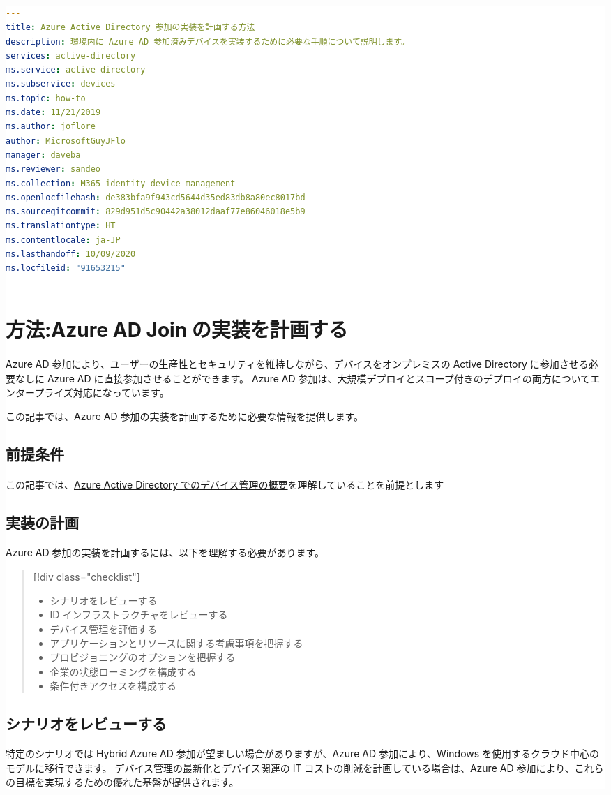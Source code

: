 ```yaml
---
title: Azure Active Directory 参加の実装を計画する方法
description: 環境内に Azure AD 参加済みデバイスを実装するために必要な手順について説明します。
services: active-directory
ms.service: active-directory
ms.subservice: devices
ms.topic: how-to
ms.date: 11/21/2019
ms.author: joflore
author: MicrosoftGuyJFlo
manager: daveba
ms.reviewer: sandeo
ms.collection: M365-identity-device-management
ms.openlocfilehash: de383bfa9f943cd5644d35ed83db8a80ec8017bd
ms.sourcegitcommit: 829d951d5c90442a38012daaf77e86046018e5b9
ms.translationtype: HT
ms.contentlocale: ja-JP
ms.lasthandoff: 10/09/2020
ms.locfileid: "91653215"
---
```

# <a name="how-to-plan-your-azure-ad-join-implementation"></a>方法:Azure AD Join の実装を計画する

Azure AD 参加により、ユーザーの生産性とセキュリティを維持しながら、デバイスをオンプレミスの Active Directory に参加させる必要なしに Azure AD に直接参加させることができます。 Azure AD 参加は、大規模デプロイとスコープ付きのデプロイの両方についてエンタープライズ対応になっています。   

この記事では、Azure AD 参加の実装を計画するために必要な情報を提供します。
 
## <a name="prerequisites"></a>前提条件

この記事では、[Azure Active Directory でのデバイス管理の概要](./overview.md)を理解していることを前提とします

## <a name="plan-your-implementation"></a>実装の計画

Azure AD 参加の実装を計画するには、以下を理解する必要があります。

> [!div class="checklist"]
> - シナリオをレビューする
> - ID インフラストラクチャをレビューする
> - デバイス管理を評価する
> - アプリケーションとリソースに関する考慮事項を把握する
> - プロビジョニングのオプションを把握する
> - 企業の状態ローミングを構成する
> - 条件付きアクセスを構成する

## <a name="review-your-scenarios"></a>シナリオをレビューする 

特定のシナリオでは Hybrid Azure AD 参加が望ましい場合がありますが、Azure AD 参加により、Windows を使用するクラウド中心のモデルに移行できます。 デバイス管理の最新化とデバイス関連の IT コストの削減を計画している場合は、Azure AD 参加により、これらの目標を実現するための優れた基盤が提供されます。  
 

[1]: ./media/azureadjoin-plan/12.png